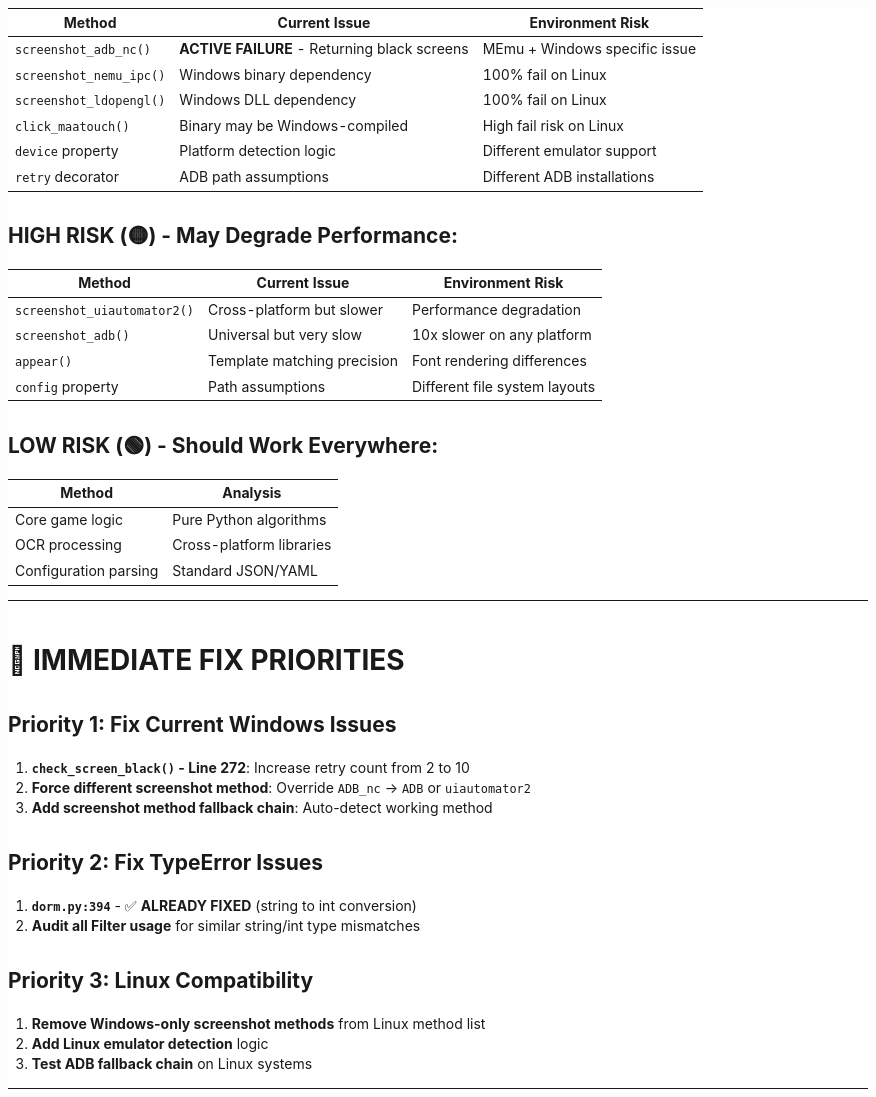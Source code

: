 | Method | Current Issue | Environment Risk |
|--------|---------------|------------------|
| `screenshot_adb_nc()` | **ACTIVE FAILURE** - Returning black screens | MEmu + Windows specific issue |
| `screenshot_nemu_ipc()` | Windows binary dependency | 100% fail on Linux |
| `screenshot_ldopengl()` | Windows DLL dependency | 100% fail on Linux |
| `click_maatouch()` | Binary may be Windows-compiled | High fail risk on Linux |
| `device` property | Platform detection logic | Different emulator support |
| `retry` decorator | ADB path assumptions | Different ADB installations |

## **HIGH RISK (🟡) - May Degrade Performance:**

| Method | Current Issue | Environment Risk |
|--------|---------------|------------------|
| `screenshot_uiautomator2()` | Cross-platform but slower | Performance degradation |
| `screenshot_adb()` | Universal but very slow | 10x slower on any platform |
| `appear()` | Template matching precision | Font rendering differences |
| `config` property | Path assumptions | Different file system layouts |

## **LOW RISK (🟢) - Should Work Everywhere:**

| Method | Analysis |
|--------|----------|
| Core game logic | Pure Python algorithms |
| OCR processing | Cross-platform libraries |
| Configuration parsing | Standard JSON/YAML |

---

# **🎯 IMMEDIATE FIX PRIORITIES**

## **Priority 1: Fix Current Windows Issues**
1. **`check_screen_black()` - Line 272**: Increase retry count from 2 to 10
2. **Force different screenshot method**: Override `ADB_nc` → `ADB` or `uiautomator2`
3. **Add screenshot method fallback chain**: Auto-detect working method

## **Priority 2: Fix TypeError Issues** 
1. **`dorm.py:394`** - ✅ **ALREADY FIXED** (string to int conversion)
2. **Audit all Filter usage** for similar string/int type mismatches

## **Priority 3: Linux Compatibility**
1. **Remove Windows-only screenshot methods** from Linux method list
2. **Add Linux emulator detection** logic
3. **Test ADB fallback chain** on Linux systems

---